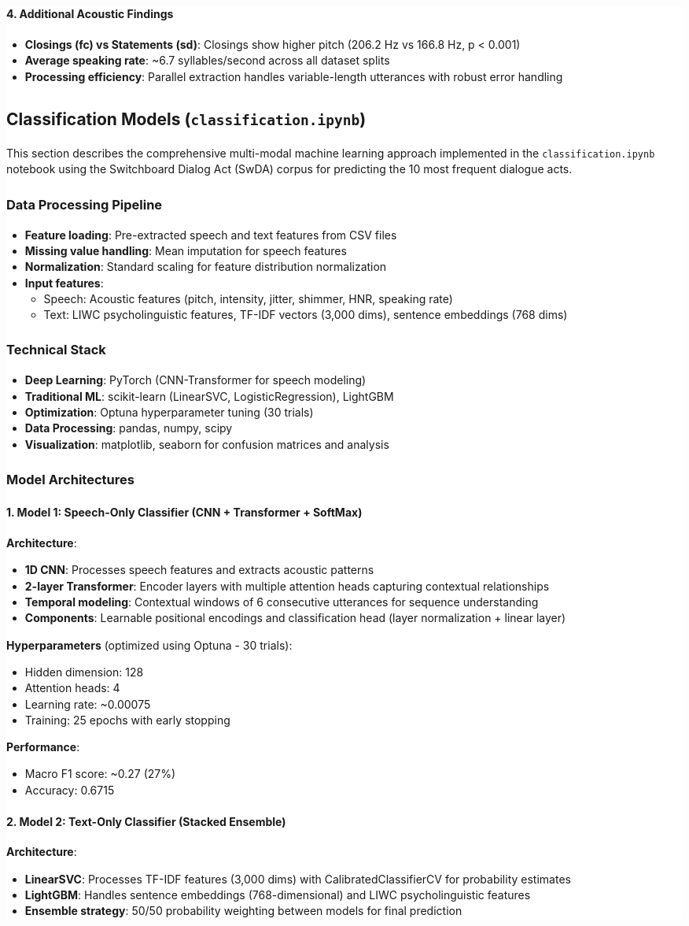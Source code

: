 #### 4. Additional Acoustic Findings
- **Closings (fc) vs Statements (sd)**: Closings show higher pitch (206.2 Hz vs 166.8 Hz, p < 0.001)
- **Average speaking rate**: ~6.7 syllables/second across all dataset splits
- **Processing efficiency**: Parallel extraction handles variable-length utterances with robust error handling

## Classification Models (`classification.ipynb`)

This section describes the comprehensive multi-modal machine learning approach implemented in the `classification.ipynb` notebook using the Switchboard Dialog Act (SwDA) corpus for predicting the 10 most frequent dialogue acts.

### Data Processing Pipeline
- **Feature loading**: Pre-extracted speech and text features from CSV files
- **Missing value handling**: Mean imputation for speech features
- **Normalization**: Standard scaling for feature distribution normalization
- **Input features**:
  - Speech: Acoustic features (pitch, intensity, jitter, shimmer, HNR, speaking rate)
  - Text: LIWC psycholinguistic features, TF-IDF vectors (3,000 dims), sentence embeddings (768 dims)

### Technical Stack
- **Deep Learning**: PyTorch (CNN-Transformer for speech modeling)
- **Traditional ML**: scikit-learn (LinearSVC, LogisticRegression), LightGBM
- **Optimization**: Optuna hyperparameter tuning (30 trials)
- **Data Processing**: pandas, numpy, scipy
- **Visualization**: matplotlib, seaborn for confusion matrices and analysis

### Model Architectures

#### 1. Model 1: Speech-Only Classifier (CNN + Transformer + SoftMax)
**Architecture**:
- **1D CNN**: Processes speech features and extracts acoustic patterns
- **2-layer Transformer**: Encoder layers with multiple attention heads capturing contextual relationships
- **Temporal modeling**: Contextual windows of 6 consecutive utterances for sequence understanding
- **Components**: Learnable positional encodings and classification head (layer normalization + linear layer)

**Hyperparameters** (optimized using Optuna - 30 trials):
- Hidden dimension: 128
- Attention heads: 4
- Learning rate: ~0.00075
- Training: 25 epochs with early stopping

**Performance**:
- Macro F1 score: ~0.27 (27%)
- Accuracy: 0.6715

#### 2. Model 2: Text-Only Classifier (Stacked Ensemble)
**Architecture**:
- **LinearSVC**: Processes TF-IDF features (3,000 dims) with CalibratedClassifierCV for probability estimates
- **LightGBM**: Handles sentence embeddings (768-dimensional) and LIWC psycholinguistic features
- **Ensemble strategy**: 50/50 probability weighting between models for final prediction

